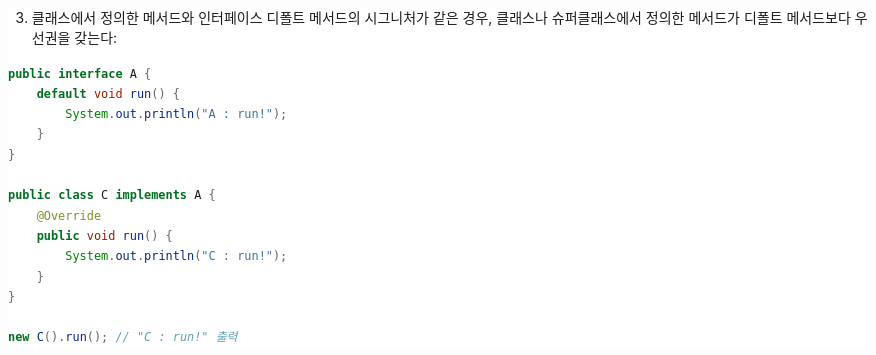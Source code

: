 3. 클래스에서 정의한 메서드와 인터페이스 디폴트 메서드의 시그니처가 같은 경우, 클래스나 슈퍼클래스에서 정의한 메서드가 디폴트 메서드보다 우선권을 갖는다:

```java
public interface A {
    default void run() {
        System.out.println("A : run!");
    }
}

public class C implements A {
    @Override
    public void run() {
        System.out.println("C : run!");
    }
}

new C().run(); // "C : run!" 출력
```

